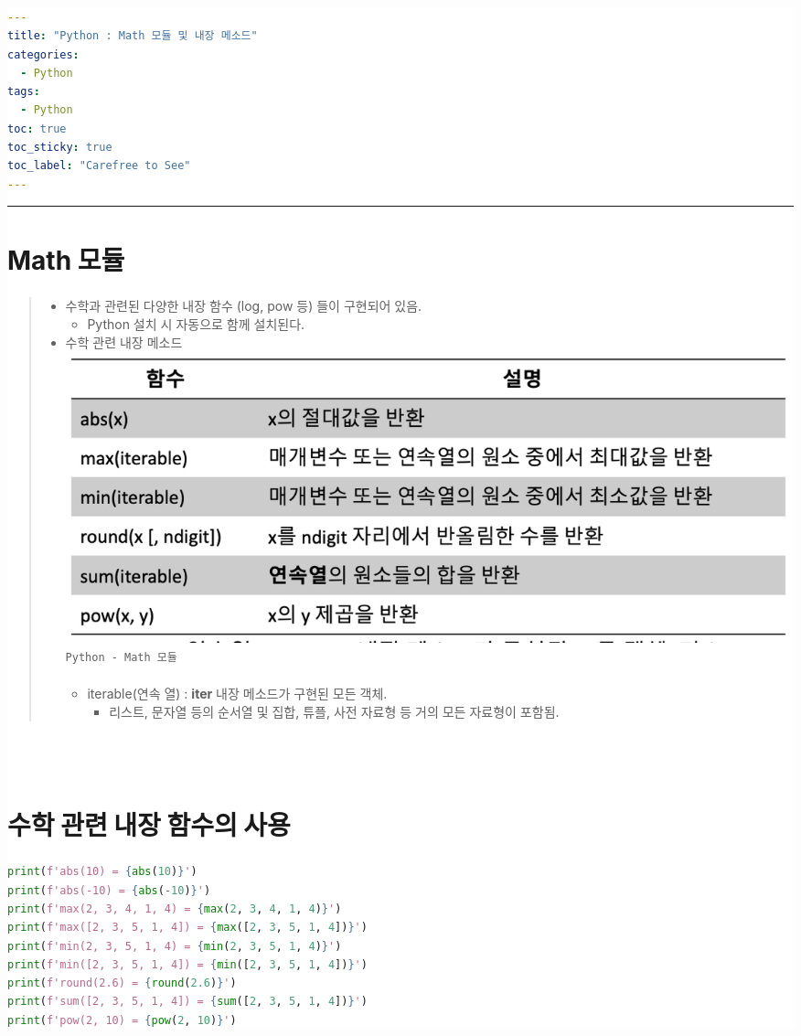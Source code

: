 ```yaml
---
title: "Python : Math 모듈 및 내장 메소드"
categories:
  - Python
tags:
  - Python
toc: true
toc_sticky: true
toc_label: "Carefree to See"
---
```

 
---

# Math 모듈

> - 수학과 관련된 다양한 내장 함수 (log, pow 등) 들이 구현되어 있음.
>   - Python 설치 시 자동으로 함께 설치된다.
> - 수학 관련 내장 메소드<br>
> <img src="/assets/images/INU/python/12_Math_Module.png" alt="12_Math_Module_Procdess" width="100%" min-width="200px" itemprop="image"><br>`Python - Math 모듈`<br><br>
>   - iterable(연속 열) : __iter__ 내장 메소드가 구현된 모든 객체.
>     - 리스트, 문자열 등의 순서열 및 집합, 튜플, 사전 자료형 등 거의 모든 자료형이 포함됨.

<br><br>

# 수학 관련 내장 함수의 사용

```python
print(f'abs(10) = {abs(10)}')
print(f'abs(-10) = {abs(-10)}')
print(f'max(2, 3, 4, 1, 4) = {max(2, 3, 4, 1, 4)}')
print(f'max([2, 3, 5, 1, 4]) = {max([2, 3, 5, 1, 4])}')
print(f'min(2, 3, 5, 1, 4) = {min(2, 3, 5, 1, 4)}')
print(f'min([2, 3, 5, 1, 4]) = {min([2, 3, 5, 1, 4])}')
print(f'round(2.6) = {round(2.6)}')
print(f'sum([2, 3, 5, 1, 4]) = {sum([2, 3, 5, 1, 4])}')
print(f'pow(2, 10) = {pow(2, 10)}')
```
